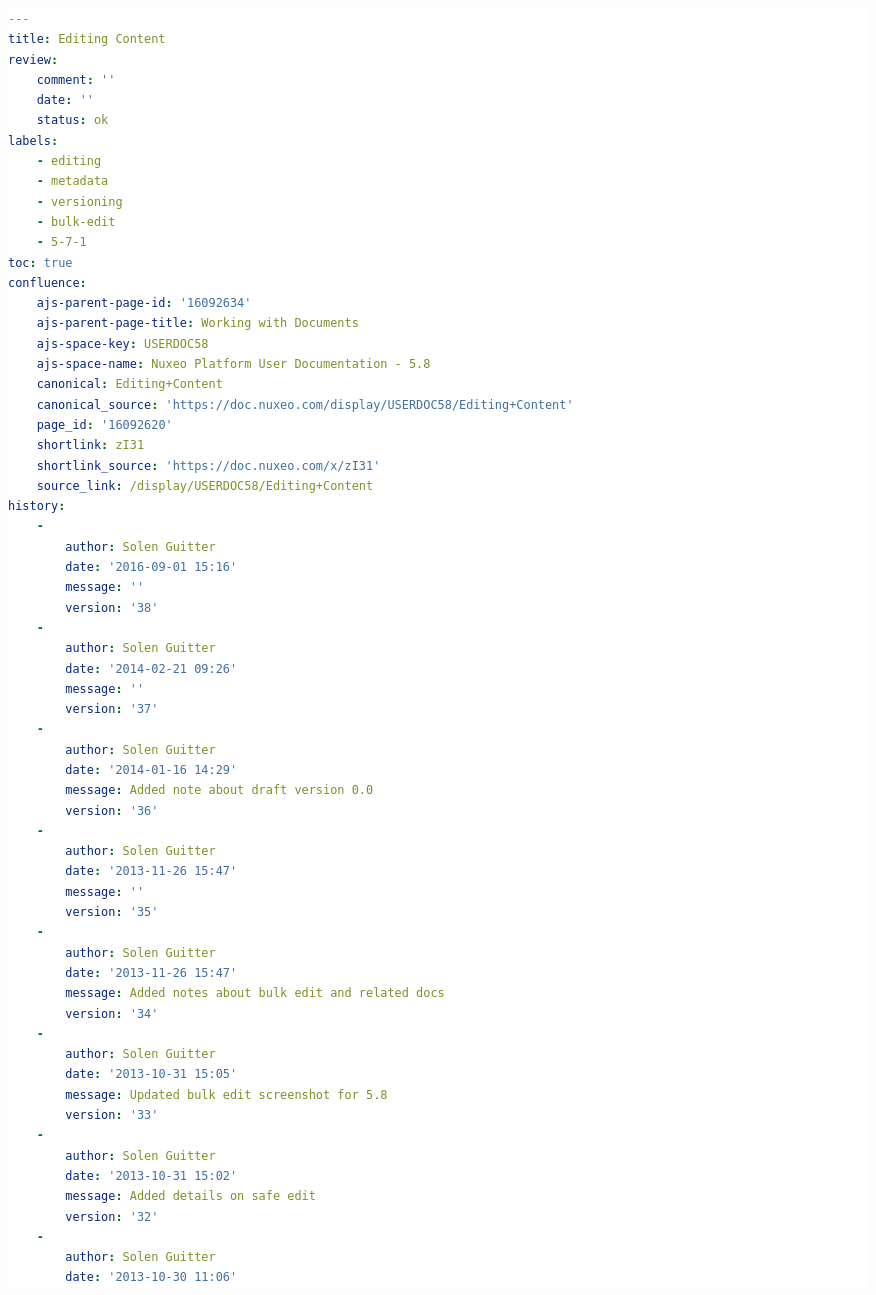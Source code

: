 ```yaml
---
title: Editing Content
review:
    comment: ''
    date: ''
    status: ok
labels:
    - editing
    - metadata
    - versioning
    - bulk-edit
    - 5-7-1
toc: true
confluence:
    ajs-parent-page-id: '16092634'
    ajs-parent-page-title: Working with Documents
    ajs-space-key: USERDOC58
    ajs-space-name: Nuxeo Platform User Documentation - 5.8
    canonical: Editing+Content
    canonical_source: 'https://doc.nuxeo.com/display/USERDOC58/Editing+Content'
    page_id: '16092620'
    shortlink: zI31
    shortlink_source: 'https://doc.nuxeo.com/x/zI31'
    source_link: /display/USERDOC58/Editing+Content
history:
    - 
        author: Solen Guitter
        date: '2016-09-01 15:16'
        message: ''
        version: '38'
    - 
        author: Solen Guitter
        date: '2014-02-21 09:26'
        message: ''
        version: '37'
    - 
        author: Solen Guitter
        date: '2014-01-16 14:29'
        message: Added note about draft version 0.0
        version: '36'
    - 
        author: Solen Guitter
        date: '2013-11-26 15:47'
        message: ''
        version: '35'
    - 
        author: Solen Guitter
        date: '2013-11-26 15:47'
        message: Added notes about bulk edit and related docs
        version: '34'
    - 
        author: Solen Guitter
        date: '2013-10-31 15:05'
        message: Updated bulk edit screenshot for 5.8
        version: '33'
    - 
        author: Solen Guitter
        date: '2013-10-31 15:02'
        message: Added details on safe edit
        version: '32'
    - 
        author: Solen Guitter
        date: '2013-10-30 11:06'
```